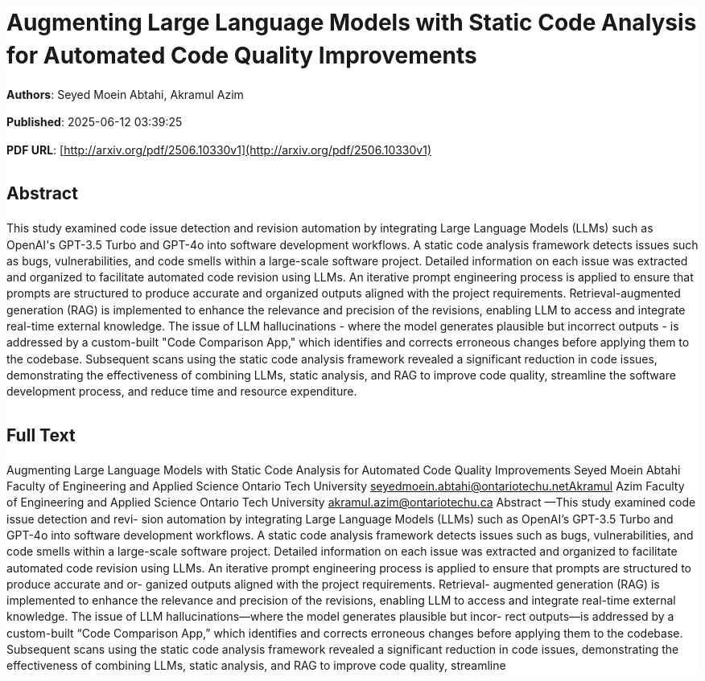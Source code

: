 # Augmenting Large Language Models with Static Code Analysis for Automated Code Quality Improvements

**Authors**: Seyed Moein Abtahi, Akramul Azim

**Published**: 2025-06-12 03:39:25

**PDF URL**: [http://arxiv.org/pdf/2506.10330v1](http://arxiv.org/pdf/2506.10330v1)

## Abstract
This study examined code issue detection and revision automation by
integrating Large Language Models (LLMs) such as OpenAI's GPT-3.5 Turbo and
GPT-4o into software development workflows. A static code analysis framework
detects issues such as bugs, vulnerabilities, and code smells within a
large-scale software project. Detailed information on each issue was extracted
and organized to facilitate automated code revision using LLMs. An iterative
prompt engineering process is applied to ensure that prompts are structured to
produce accurate and organized outputs aligned with the project requirements.
Retrieval-augmented generation (RAG) is implemented to enhance the relevance
and precision of the revisions, enabling LLM to access and integrate real-time
external knowledge. The issue of LLM hallucinations - where the model generates
plausible but incorrect outputs - is addressed by a custom-built "Code
Comparison App," which identifies and corrects erroneous changes before
applying them to the codebase. Subsequent scans using the static code analysis
framework revealed a significant reduction in code issues, demonstrating the
effectiveness of combining LLMs, static analysis, and RAG to improve code
quality, streamline the software development process, and reduce time and
resource expenditure.

## Full Text




Augmenting Large Language Models with Static
Code Analysis for Automated Code Quality
Improvements
Seyed Moein Abtahi
Faculty of Engineering and Applied Science
Ontario Tech University
seyedmoein.abtahi@ontariotechu.netAkramul Azim
Faculty of Engineering and Applied Science
Ontario Tech University
akramul.azim@ontariotechu.ca
Abstract —This study examined code issue detection and revi-
sion automation by integrating Large Language Models (LLMs)
such as OpenAI’s GPT-3.5 Turbo and GPT-4o into software
development workflows. A static code analysis framework detects
issues such as bugs, vulnerabilities, and code smells within a
large-scale software project. Detailed information on each issue
was extracted and organized to facilitate automated code revision
using LLMs. An iterative prompt engineering process is applied
to ensure that prompts are structured to produce accurate and or-
ganized outputs aligned with the project requirements. Retrieval-
augmented generation (RAG) is implemented to enhance the
relevance and precision of the revisions, enabling LLM to access
and integrate real-time external knowledge. The issue of LLM
hallucinations—where the model generates plausible but incor-
rect outputs—is addressed by a custom-built “Code Comparison
App,” which identifies and corrects erroneous changes before
applying them to the codebase. Subsequent scans using the
static code analysis framework revealed a significant reduction in
code issues, demonstrating the effectiveness of combining LLMs,
static analysis, and RAG to improve code quality, streamline